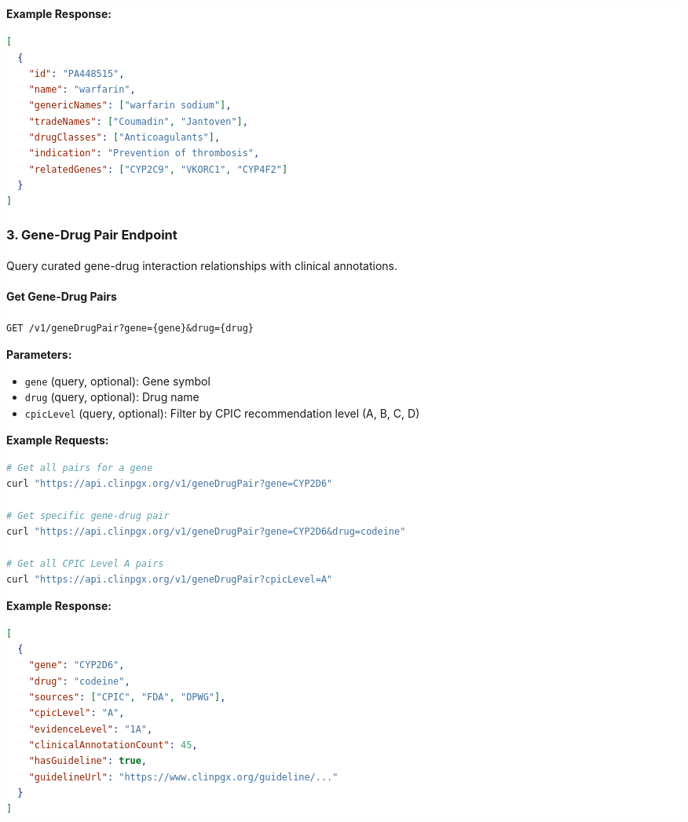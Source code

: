 **Example Response:**
```json
[
  {
    "id": "PA448515",
    "name": "warfarin",
    "genericNames": ["warfarin sodium"],
    "tradeNames": ["Coumadin", "Jantoven"],
    "drugClasses": ["Anticoagulants"],
    "indication": "Prevention of thrombosis",
    "relatedGenes": ["CYP2C9", "VKORC1", "CYP4F2"]
  }
]
```

### 3. Gene-Drug Pair Endpoint

Query curated gene-drug interaction relationships with clinical annotations.

#### Get Gene-Drug Pairs

```http
GET /v1/geneDrugPair?gene={gene}&drug={drug}
```

**Parameters:**
- `gene` (query, optional): Gene symbol
- `drug` (query, optional): Drug name
- `cpicLevel` (query, optional): Filter by CPIC recommendation level (A, B, C, D)

**Example Requests:**
```bash
# Get all pairs for a gene
curl "https://api.clinpgx.org/v1/geneDrugPair?gene=CYP2D6"

# Get specific gene-drug pair
curl "https://api.clinpgx.org/v1/geneDrugPair?gene=CYP2D6&drug=codeine"

# Get all CPIC Level A pairs
curl "https://api.clinpgx.org/v1/geneDrugPair?cpicLevel=A"
```

**Example Response:**
```json
[
  {
    "gene": "CYP2D6",
    "drug": "codeine",
    "sources": ["CPIC", "FDA", "DPWG"],
    "cpicLevel": "A",
    "evidenceLevel": "1A",
    "clinicalAnnotationCount": 45,
    "hasGuideline": true,
    "guidelineUrl": "https://www.clinpgx.org/guideline/..."
  }
]
```
